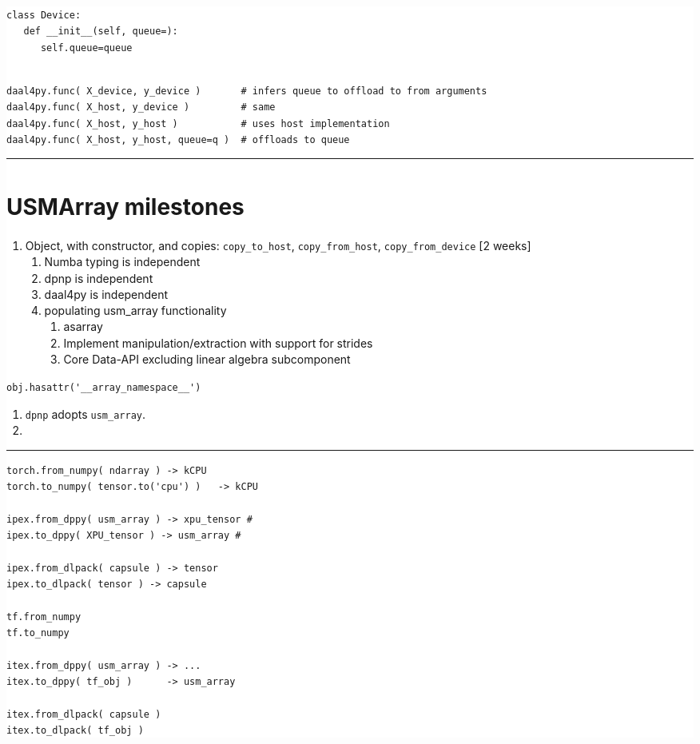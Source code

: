 ```
class Device:
   def __init__(self, queue=):
      self.queue=queue
   
```

```
daal4py.func( X_device, y_device )       # infers queue to offload to from arguments
daal4py.func( X_host, y_device )         # same
daal4py.func( X_host, y_host )           # uses host implementation
daal4py.func( X_host, y_host, queue=q )  # offloads to queue
```

----

# USMArray milestones

1. Object, with constructor, and copies: `copy_to_host`, `copy_from_host`, `copy_from_device` [2 weeks]
   1. Numba typing is independent
   2. dpnp is independent
   3. daal4py is independent
   4. populating usm_array functionality
      1. asarray
      2. Implement manipulation/extraction with support for strides
      3. Core Data-API excluding linear algebra subcomponent

```
obj.hasattr('__array_namespace__')
```

1. `dpnp` adopts `usm_array`.
2. 

---

```
torch.from_numpy( ndarray ) -> kCPU
torch.to_numpy( tensor.to('cpu') )   -> kCPU

ipex.from_dppy( usm_array ) -> xpu_tensor #
ipex.to_dppy( XPU_tensor ) -> usm_array #

ipex.from_dlpack( capsule ) -> tensor
ipex.to_dlpack( tensor ) -> capsule

tf.from_numpy
tf.to_numpy

itex.from_dppy( usm_array ) -> ...
itex.to_dppy( tf_obj )      -> usm_array 

itex.from_dlpack( capsule )
itex.to_dlpack( tf_obj )
```
